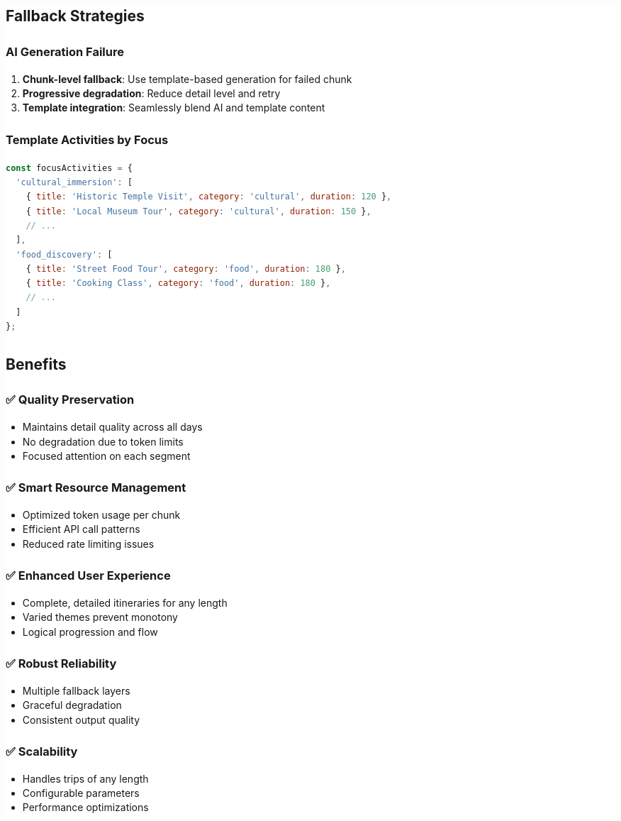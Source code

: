 ## Fallback Strategies

### AI Generation Failure
1. **Chunk-level fallback**: Use template-based generation for failed chunk
2. **Progressive degradation**: Reduce detail level and retry
3. **Template integration**: Seamlessly blend AI and template content

### Template Activities by Focus
```javascript
const focusActivities = {
  'cultural_immersion': [
    { title: 'Historic Temple Visit', category: 'cultural', duration: 120 },
    { title: 'Local Museum Tour', category: 'cultural', duration: 150 },
    // ...
  ],
  'food_discovery': [
    { title: 'Street Food Tour', category: 'food', duration: 180 },
    { title: 'Cooking Class', category: 'food', duration: 180 },
    // ...
  ]
};
```

## Benefits

### ✅ Quality Preservation
- Maintains detail quality across all days
- No degradation due to token limits
- Focused attention on each segment

### ✅ Smart Resource Management
- Optimized token usage per chunk
- Efficient API call patterns
- Reduced rate limiting issues

### ✅ Enhanced User Experience
- Complete, detailed itineraries for any length
- Varied themes prevent monotony
- Logical progression and flow

### ✅ Robust Reliability
- Multiple fallback layers
- Graceful degradation
- Consistent output quality

### ✅ Scalability
- Handles trips of any length
- Configurable parameters
- Performance optimizations

